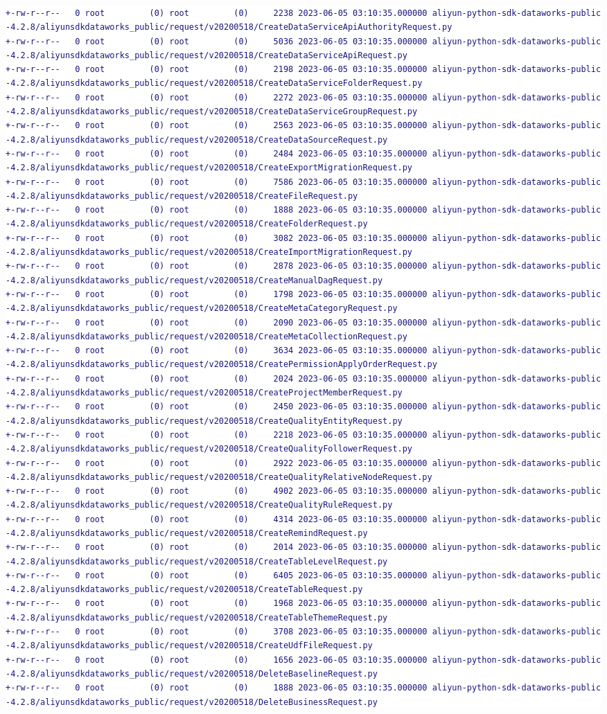 ```diff
+-rw-r--r--   0 root         (0) root         (0)     2238 2023-06-05 03:10:35.000000 aliyun-python-sdk-dataworks-public-4.2.8/aliyunsdkdataworks_public/request/v20200518/CreateDataServiceApiAuthorityRequest.py
+-rw-r--r--   0 root         (0) root         (0)     5036 2023-06-05 03:10:35.000000 aliyun-python-sdk-dataworks-public-4.2.8/aliyunsdkdataworks_public/request/v20200518/CreateDataServiceApiRequest.py
+-rw-r--r--   0 root         (0) root         (0)     2198 2023-06-05 03:10:35.000000 aliyun-python-sdk-dataworks-public-4.2.8/aliyunsdkdataworks_public/request/v20200518/CreateDataServiceFolderRequest.py
+-rw-r--r--   0 root         (0) root         (0)     2272 2023-06-05 03:10:35.000000 aliyun-python-sdk-dataworks-public-4.2.8/aliyunsdkdataworks_public/request/v20200518/CreateDataServiceGroupRequest.py
+-rw-r--r--   0 root         (0) root         (0)     2563 2023-06-05 03:10:35.000000 aliyun-python-sdk-dataworks-public-4.2.8/aliyunsdkdataworks_public/request/v20200518/CreateDataSourceRequest.py
+-rw-r--r--   0 root         (0) root         (0)     2484 2023-06-05 03:10:35.000000 aliyun-python-sdk-dataworks-public-4.2.8/aliyunsdkdataworks_public/request/v20200518/CreateExportMigrationRequest.py
+-rw-r--r--   0 root         (0) root         (0)     7586 2023-06-05 03:10:35.000000 aliyun-python-sdk-dataworks-public-4.2.8/aliyunsdkdataworks_public/request/v20200518/CreateFileRequest.py
+-rw-r--r--   0 root         (0) root         (0)     1888 2023-06-05 03:10:35.000000 aliyun-python-sdk-dataworks-public-4.2.8/aliyunsdkdataworks_public/request/v20200518/CreateFolderRequest.py
+-rw-r--r--   0 root         (0) root         (0)     3082 2023-06-05 03:10:35.000000 aliyun-python-sdk-dataworks-public-4.2.8/aliyunsdkdataworks_public/request/v20200518/CreateImportMigrationRequest.py
+-rw-r--r--   0 root         (0) root         (0)     2878 2023-06-05 03:10:35.000000 aliyun-python-sdk-dataworks-public-4.2.8/aliyunsdkdataworks_public/request/v20200518/CreateManualDagRequest.py
+-rw-r--r--   0 root         (0) root         (0)     1798 2023-06-05 03:10:35.000000 aliyun-python-sdk-dataworks-public-4.2.8/aliyunsdkdataworks_public/request/v20200518/CreateMetaCategoryRequest.py
+-rw-r--r--   0 root         (0) root         (0)     2090 2023-06-05 03:10:35.000000 aliyun-python-sdk-dataworks-public-4.2.8/aliyunsdkdataworks_public/request/v20200518/CreateMetaCollectionRequest.py
+-rw-r--r--   0 root         (0) root         (0)     3634 2023-06-05 03:10:35.000000 aliyun-python-sdk-dataworks-public-4.2.8/aliyunsdkdataworks_public/request/v20200518/CreatePermissionApplyOrderRequest.py
+-rw-r--r--   0 root         (0) root         (0)     2024 2023-06-05 03:10:35.000000 aliyun-python-sdk-dataworks-public-4.2.8/aliyunsdkdataworks_public/request/v20200518/CreateProjectMemberRequest.py
+-rw-r--r--   0 root         (0) root         (0)     2450 2023-06-05 03:10:35.000000 aliyun-python-sdk-dataworks-public-4.2.8/aliyunsdkdataworks_public/request/v20200518/CreateQualityEntityRequest.py
+-rw-r--r--   0 root         (0) root         (0)     2218 2023-06-05 03:10:35.000000 aliyun-python-sdk-dataworks-public-4.2.8/aliyunsdkdataworks_public/request/v20200518/CreateQualityFollowerRequest.py
+-rw-r--r--   0 root         (0) root         (0)     2922 2023-06-05 03:10:35.000000 aliyun-python-sdk-dataworks-public-4.2.8/aliyunsdkdataworks_public/request/v20200518/CreateQualityRelativeNodeRequest.py
+-rw-r--r--   0 root         (0) root         (0)     4902 2023-06-05 03:10:35.000000 aliyun-python-sdk-dataworks-public-4.2.8/aliyunsdkdataworks_public/request/v20200518/CreateQualityRuleRequest.py
+-rw-r--r--   0 root         (0) root         (0)     4314 2023-06-05 03:10:35.000000 aliyun-python-sdk-dataworks-public-4.2.8/aliyunsdkdataworks_public/request/v20200518/CreateRemindRequest.py
+-rw-r--r--   0 root         (0) root         (0)     2014 2023-06-05 03:10:35.000000 aliyun-python-sdk-dataworks-public-4.2.8/aliyunsdkdataworks_public/request/v20200518/CreateTableLevelRequest.py
+-rw-r--r--   0 root         (0) root         (0)     6405 2023-06-05 03:10:35.000000 aliyun-python-sdk-dataworks-public-4.2.8/aliyunsdkdataworks_public/request/v20200518/CreateTableRequest.py
+-rw-r--r--   0 root         (0) root         (0)     1968 2023-06-05 03:10:35.000000 aliyun-python-sdk-dataworks-public-4.2.8/aliyunsdkdataworks_public/request/v20200518/CreateTableThemeRequest.py
+-rw-r--r--   0 root         (0) root         (0)     3708 2023-06-05 03:10:35.000000 aliyun-python-sdk-dataworks-public-4.2.8/aliyunsdkdataworks_public/request/v20200518/CreateUdfFileRequest.py
+-rw-r--r--   0 root         (0) root         (0)     1656 2023-06-05 03:10:35.000000 aliyun-python-sdk-dataworks-public-4.2.8/aliyunsdkdataworks_public/request/v20200518/DeleteBaselineRequest.py
+-rw-r--r--   0 root         (0) root         (0)     1888 2023-06-05 03:10:35.000000 aliyun-python-sdk-dataworks-public-4.2.8/aliyunsdkdataworks_public/request/v20200518/DeleteBusinessRequest.py
```